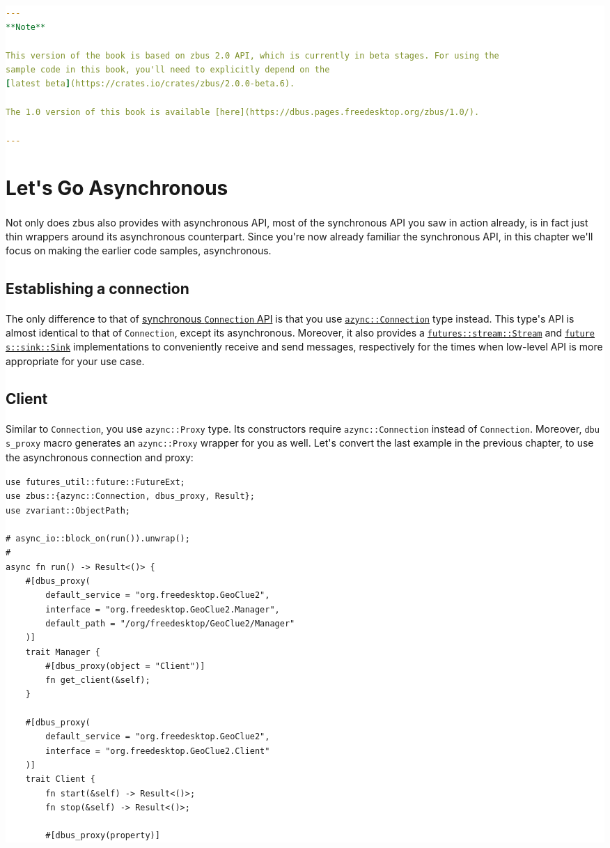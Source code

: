 ```yaml
---
**Note**

This version of the book is based on zbus 2.0 API, which is currently in beta stages. For using the
sample code in this book, you'll need to explicitly depend on the
[latest beta](https://crates.io/crates/zbus/2.0.0-beta.6).

The 1.0 version of this book is available [here](https://dbus.pages.freedesktop.org/zbus/1.0/).

---
```


# Let's Go Asynchronous

Not only does zbus also provides with asynchronous API, most of the synchronous API you saw in
action already, is in fact just thin wrappers around its asynchronous counterpart. Since you're now
already familiar the synchronous API, in this chapter we'll focus on making the earlier code
samples, asynchronous.

## Establishing a connection

The only difference to that of [synchronous `Connection` API] is that you use [`azync::Connection`]
type instead. This type's API is almost identical to that of `Connection`, except its asynchronous.
Moreover, it also provides a [`futures::stream::Stream`] and [`futures::sink::Sink`] implementations
to conveniently receive and send messages, respectively for the times when low-level API is more
appropriate for your use case.

## Client

Similar to `Connection`, you use `azync::Proxy` type. Its constructors require `azync::Connection`
instead of `Connection`. Moreover, `dbus_proxy` macro generates an `azync::Proxy` wrapper for you
as well. Let's convert the last example in the previous chapter, to use the asynchronous connection
and proxy:

```rust,no_run
use futures_util::future::FutureExt;
use zbus::{azync::Connection, dbus_proxy, Result};
use zvariant::ObjectPath;

# async_io::block_on(run()).unwrap();
#
async fn run() -> Result<()> {
    #[dbus_proxy(
        default_service = "org.freedesktop.GeoClue2",
        interface = "org.freedesktop.GeoClue2.Manager",
        default_path = "/org/freedesktop/GeoClue2/Manager"
    )]
    trait Manager {
        #[dbus_proxy(object = "Client")]
        fn get_client(&self);
    }

    #[dbus_proxy(
        default_service = "org.freedesktop.GeoClue2",
        interface = "org.freedesktop.GeoClue2.Client"
    )]
    trait Client {
        fn start(&self) -> Result<()>;
        fn stop(&self) -> Result<()>;

        #[dbus_proxy(property)]
```

[synchronous `Connection` API]: https://docs.rs/zbus/2.0.0-beta.6/zbus/struct.Connection.html
[`azync::Connection`]: https://docs.rs/zbus/2.0.0-beta.6/zbus/azync/connection/struct.Connection.html
[`futures::stream::Stream`]: https://docs.rs/futures/latest/futures/stream/trait.Stream.html
[`futures::sink::Sink`]: https://docs.rs/futures/latest/futures/sink/trait.Sink.html